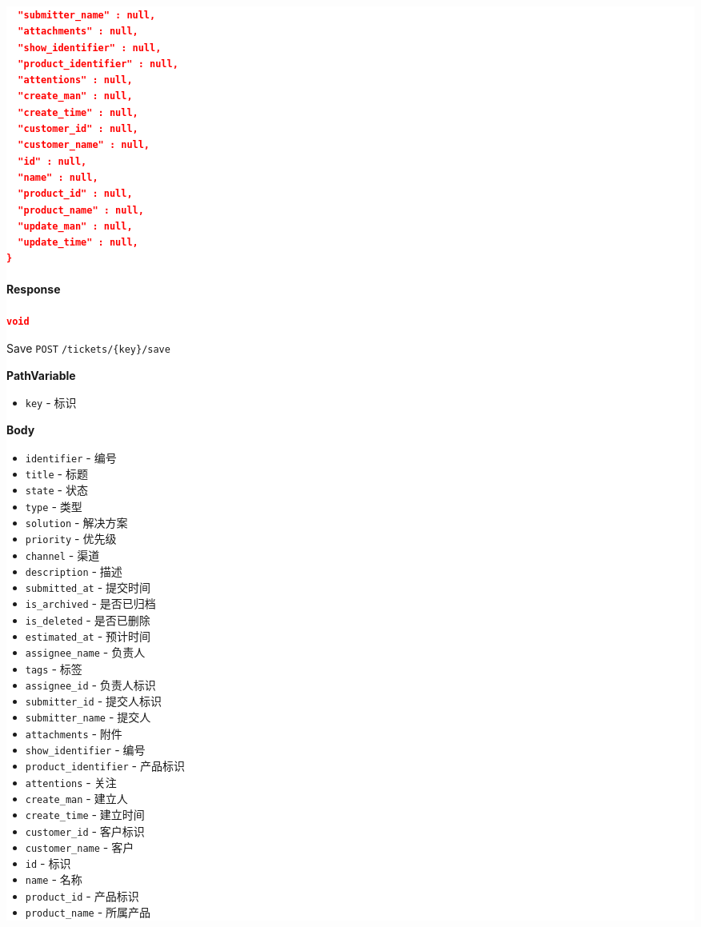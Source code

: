 ```json
  "submitter_name" : null,
  "attachments" : null,
  "show_identifier" : null,
  "product_identifier" : null,
  "attentions" : null,
  "create_man" : null,
  "create_time" : null,
  "customer_id" : null,
  "customer_name" : null,
  "id" : null,
  "name" : null,
  "product_id" : null,
  "product_name" : null,
  "update_man" : null,
  "update_time" : null,
}
```


#### **Response**
```json
void

```





Save `POST` `/tickets/{key}/save` 


<p class="panel-title"><b>PathVariable</b></p>

 * `key` - 标识



<p class="panel-title"><b>Body</b></p>

 * `identifier` - 编号
 * `title` - 标题
 * `state` - 状态
 * `type` - 类型
 * `solution` - 解决方案
 * `priority` - 优先级
 * `channel` - 渠道
 * `description` - 描述
 * `submitted_at` - 提交时间
 * `is_archived` - 是否已归档
 * `is_deleted` - 是否已删除
 * `estimated_at` - 预计时间
 * `assignee_name` - 负责人
 * `tags` - 标签
 * `assignee_id` - 负责人标识
 * `submitter_id` - 提交人标识
 * `submitter_name` - 提交人
 * `attachments` - 附件
 * `show_identifier` - 编号
 * `product_identifier` - 产品标识
 * `attentions` - 关注
 * `create_man` - 建立人
 * `create_time` - 建立时间
 * `customer_id` - 客户标识
 * `customer_name` - 客户
 * `id` - 标识
 * `name` - 名称
 * `product_id` - 产品标识
 * `product_name` - 所属产品